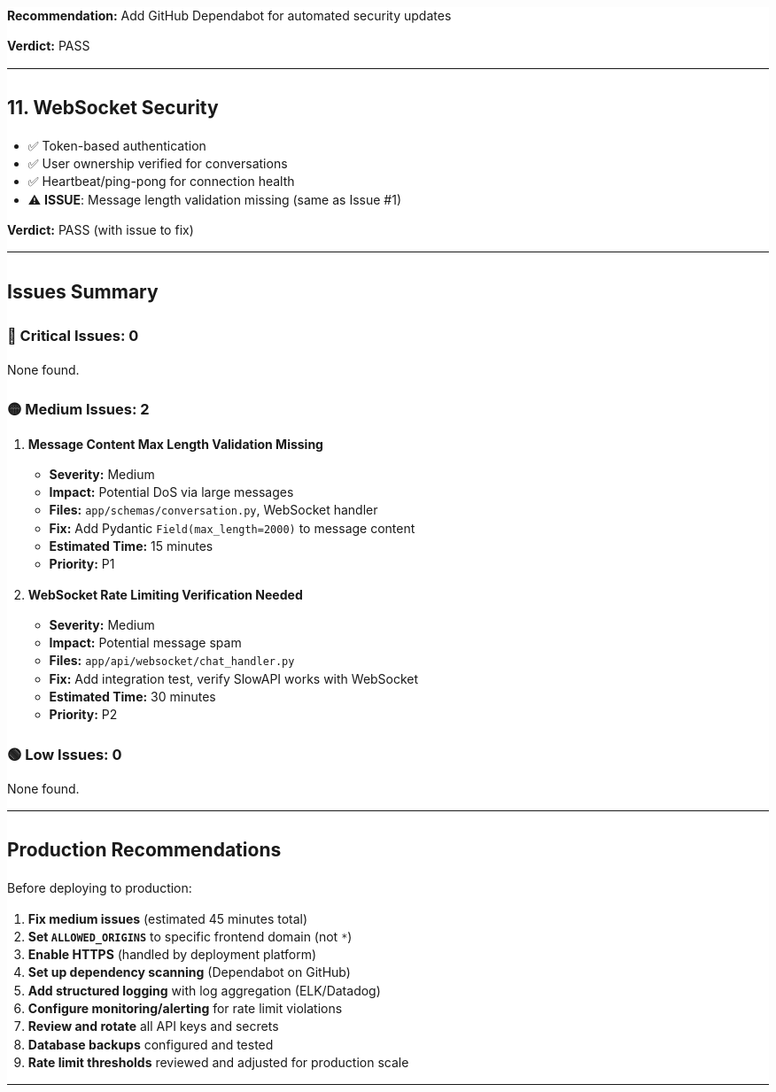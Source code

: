**Recommendation:** Add GitHub Dependabot for automated security updates

**Verdict:** PASS

---

## 11. WebSocket Security

- ✅ Token-based authentication
- ✅ User ownership verified for conversations
- ✅ Heartbeat/ping-pong for connection health
- ⚠️ **ISSUE**: Message length validation missing (same as Issue #1)

**Verdict:** PASS (with issue to fix)

---

## Issues Summary

### 🔴 Critical Issues: 0
None found.

### 🟡 Medium Issues: 2

1. **Message Content Max Length Validation Missing**
   - **Severity:** Medium
   - **Impact:** Potential DoS via large messages
   - **Files:** `app/schemas/conversation.py`, WebSocket handler
   - **Fix:** Add Pydantic `Field(max_length=2000)` to message content
   - **Estimated Time:** 15 minutes
   - **Priority:** P1

2. **WebSocket Rate Limiting Verification Needed**
   - **Severity:** Medium  
   - **Impact:** Potential message spam
   - **Files:** `app/api/websocket/chat_handler.py`
   - **Fix:** Add integration test, verify SlowAPI works with WebSocket
   - **Estimated Time:** 30 minutes
   - **Priority:** P2

### 🟢 Low Issues: 0
None found.

---

## Production Recommendations

Before deploying to production:

1. **Fix medium issues** (estimated 45 minutes total)
2. **Set `ALLOWED_ORIGINS`** to specific frontend domain (not `*`)
3. **Enable HTTPS** (handled by deployment platform)
4. **Set up dependency scanning** (Dependabot on GitHub)
5. **Add structured logging** with log aggregation (ELK/Datadog)
6. **Configure monitoring/alerting** for rate limit violations
7. **Review and rotate** all API keys and secrets
8. **Database backups** configured and tested
9. **Rate limit thresholds** reviewed and adjusted for production scale

---